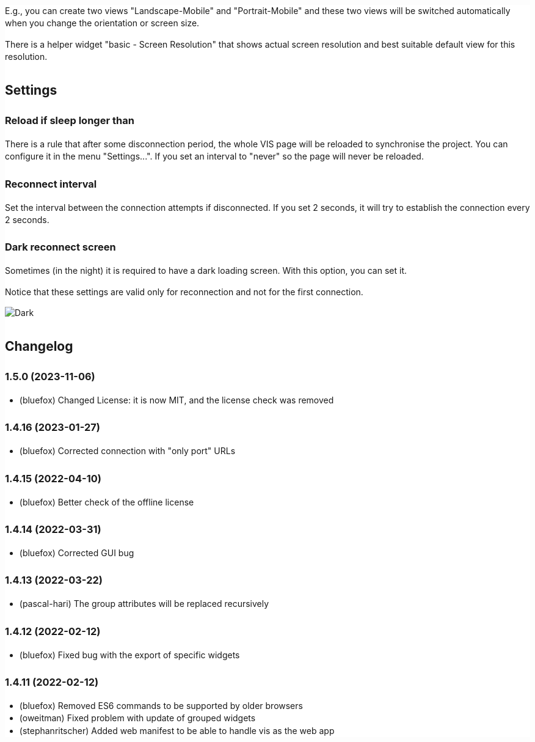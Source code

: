 E.g., you can create two views "Landscape-Mobile" and "Portrait-Mobile" and these two views will be switched automatically when you change the orientation or screen size.

There is a helper widget "basic - Screen Resolution" that shows actual screen resolution and best suitable default view for this resolution. 

## Settings
### Reload if sleep longer than
There is a rule that after some disconnection period, the whole VIS page will be reloaded to synchronise the project.
You can configure it in the menu "Settings...". If you set an interval to "never" so the page will never be reloaded.

### Reconnect interval
Set the interval between the connection attempts if disconnected. If you set 2 seconds, it will try to establish the connection every 2 seconds.

### Dark reconnect screen
Sometimes (in the night) it is required to have a dark loading screen. With this option, you can set it.

Notice that these settings are valid only for reconnection and not for the first connection.

![Dark](img/dark_screen.png)


## Changelog
### 1.5.0 (2023-11-06)
* (bluefox) Changed License: it is now MIT, and the license check was removed

### 1.4.16 (2023-01-27)
* (bluefox) Corrected connection with "only port" URLs

### 1.4.15 (2022-04-10)
* (bluefox) Better check of the offline license

### 1.4.14 (2022-03-31)
* (bluefox) Corrected GUI bug

### 1.4.13 (2022-03-22)
* (pascal-hari) The group attributes will be replaced recursively

### 1.4.12 (2022-02-12)
* (bluefox) Fixed bug with the export of specific widgets

### 1.4.11 (2022-02-12)
* (bluefox) Removed ES6 commands to be supported by older browsers
* (oweitman) Fixed problem with update of grouped widgets
* (stephanritscher) Added web manifest to be able to handle vis as the web app
